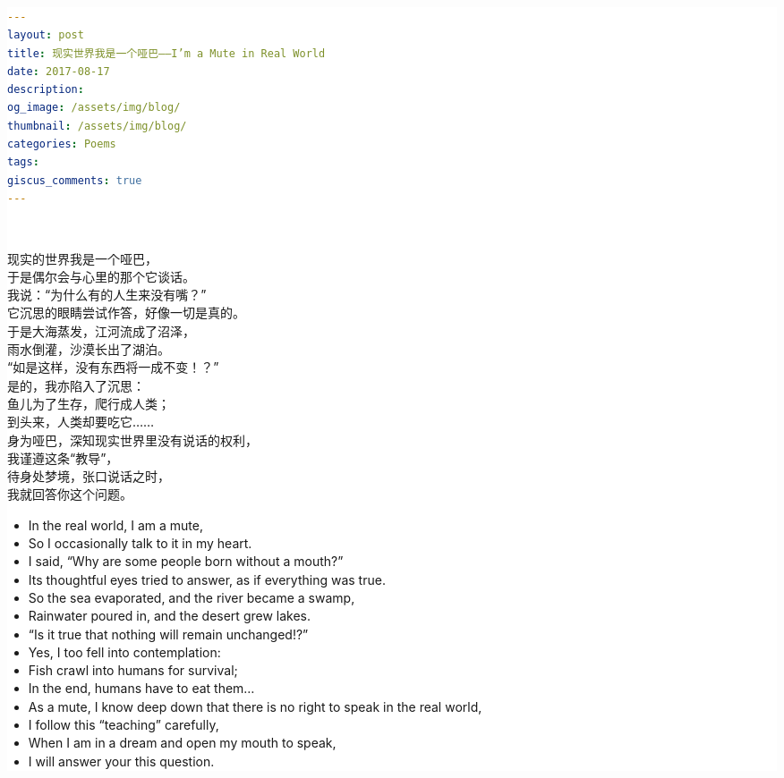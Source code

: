 ```yaml
---
layout: post
title: 现实世界我是一个哑巴——I’m a Mute in Real World
date: 2017-08-17
description:
og_image: /assets/img/blog/
thumbnail: /assets/img/blog/
categories: Poems
tags:
giscus_comments: true
---
```


<img src="/assets/img/blog/" alt="" style="width:100%">

现实的世界我是一个哑巴，  
于是偶尔会与心里的那个它谈话。  
我说：“为什么有的人生来没有嘴？”  
它沉思的眼睛尝试作答，好像一切是真的。  
于是大海蒸发，江河流成了沼泽，  
雨水倒灌，沙漠长出了湖泊。  
“如是这样，没有东西将一成不变！？”  
是的，我亦陷入了沉思：  
鱼儿为了生存，爬行成人类；  
到头来，人类却要吃它……  
身为哑巴，深知现实世界里没有说话的权利，  
我谨遵这条“教导”，  
待身处梦境，张口说话之时，  
我就回答你这个问题。

- In the real world, I am a mute,
- So I occasionally talk to it in my heart.
- I said, “Why are some people born without a mouth?”
- Its thoughtful eyes tried to answer, as if everything was true.
- So the sea evaporated, and the river became a swamp,
- Rainwater poured in, and the desert grew lakes.
- “Is it true that nothing will remain unchanged!?”
- Yes, I too fell into contemplation:
- Fish crawl into humans for survival;
- In the end, humans have to eat them…
- As a mute, I know deep down that there is no right to speak in the real world,
- I follow this “teaching” carefully,
- When I am in a dream and open my mouth to speak,
- I will answer your this question.
